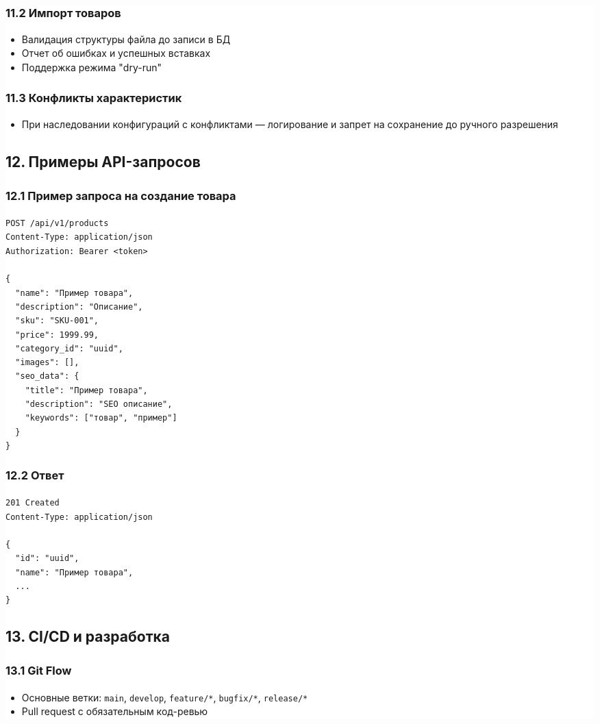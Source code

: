 ### 11.2 Импорт товаров
- Валидация структуры файла до записи в БД
- Отчет об ошибках и успешных вставках
- Поддержка режима "dry-run"

### 11.3 Конфликты характеристик
- При наследовании конфигураций с конфликтами — логирование и запрет на сохранение до ручного разрешения

## 12. Примеры API-запросов

### 12.1 Пример запроса на создание товара
```http
POST /api/v1/products
Content-Type: application/json
Authorization: Bearer <token>

{
  "name": "Пример товара",
  "description": "Описание",
  "sku": "SKU-001",
  "price": 1999.99,
  "category_id": "uuid",
  "images": [],
  "seo_data": {
    "title": "Пример товара",
    "description": "SEO описание",
    "keywords": ["товар", "пример"]
  }
}
```

### 12.2 Ответ
```http
201 Created
Content-Type: application/json

{
  "id": "uuid",
  "name": "Пример товара",
  ...
}
```

## 13. CI/CD и разработка

### 13.1 Git Flow
- Основные ветки: `main`, `develop`, `feature/*`, `bugfix/*`, `release/*`
- Pull request с обязательным код-ревью
